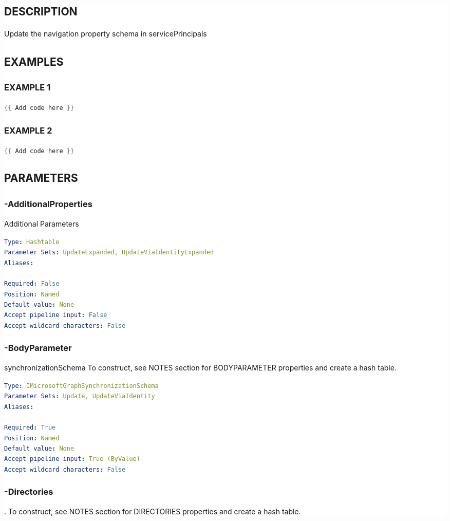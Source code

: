 ## DESCRIPTION
Update the navigation property schema in servicePrincipals

## EXAMPLES

### EXAMPLE 1
```powershell
{{ Add code here }}
```

### EXAMPLE 2
```powershell
{{ Add code here }}
```

## PARAMETERS

### -AdditionalProperties
Additional Parameters

```yaml
Type: Hashtable
Parameter Sets: UpdateExpanded, UpdateViaIdentityExpanded
Aliases:

Required: False
Position: Named
Default value: None
Accept pipeline input: False
Accept wildcard characters: False
```

### -BodyParameter
synchronizationSchema
To construct, see NOTES section for BODYPARAMETER properties and create a hash table.

```yaml
Type: IMicrosoftGraphSynchronizationSchema
Parameter Sets: Update, UpdateViaIdentity
Aliases:

Required: True
Position: Named
Default value: None
Accept pipeline input: True (ByValue)
Accept wildcard characters: False
```

### -Directories
.
To construct, see NOTES section for DIRECTORIES properties and create a hash table.
